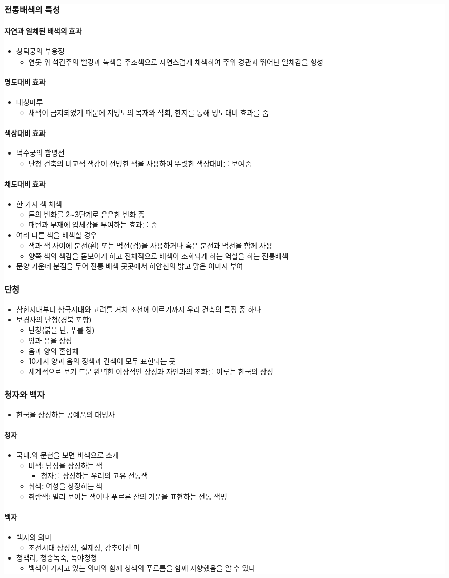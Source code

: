 ### 전통배색의 특성

#### 자연과 일체된 배색의 효과

- 창덕궁의 부용정
  - 연못 위 석간주의 빨강과 녹색을 주조색으로 자연스럽게 채색하여 주위 경관과 뛰어난 일체감을 형성

#### 명도대비 효과

- 대청마루
  - 채색이 금지되었기 때문에 저명도의 목재와 석회, 한지를 통해 명도대비 효과를 줌

#### 색상대비 효과

- 덕수궁의 함녕전
  - 단청 건축의 비교적 색감이 선명한 색을 사용하여 뚜렷한 색상대비를 보여줌

#### 채도대비 효과

- 한 가지 색 채색
  - 톤의 변화를 2~3단계로 은은한 변화 줌
  - 패턴과 부재에 입체감을 부여하는 효과를 줌
- 여러 다른 색을 배색할 경우
  - 색과 색 사이에 분선(흰) 또는 먹선(검)을 사용하거나 혹은 분선과 먹선을 함께 사용
  - 양쪽 색의 색감을 돋보이게 하고 전체적으로 배색이 조화되게 하는 역할을 하는 전통배색
- 문양 가운데 분점을 두어 전통 배색 곳곳에서 하얀선의 밝고 맑은 이미지 부여

### 단청

- 삼한시대부터 삼국시대와 고려를 거쳐 조선에 이르기까지 우리 건축의 특징 중 하나
- 보경사의 단청(경북 포항)
  - 단청(붉을 단, 푸를 청)
  - 양과 음을 상징
  - 음과 양의 혼합체
  - 10가지 양과 음의 정색과 간색이 모두 표현되는 곳
  - 세계적으로 보기 드문 완벽한 이상적인 상징과 자연과의 조화를 이루는 한국의 상징

### 청자와 백자

- 한국을 상징하는 공예품의 대명사

#### 청자

- 국내.외 문헌을 보면 비색으로 소개
  - 비색: 남성을 상징하는 색
    - 청자를 상징하는 우리의 고유 전통색
  - 취색: 여성을 상징하는 색
  - 취람색: 멀리 보이는 색이나 푸르른 산의 기운을 표현하는 전통 색명

#### 백자

- 백자의 의미
  - 조선시대 상징성, 절제성, 감추어진 미
- 청백리, 청송녹죽, 독야청청
  - 백색이 가지고 있는 의미와 함께 청색의 푸르름을 함께 지향했음을 알 수 있다
